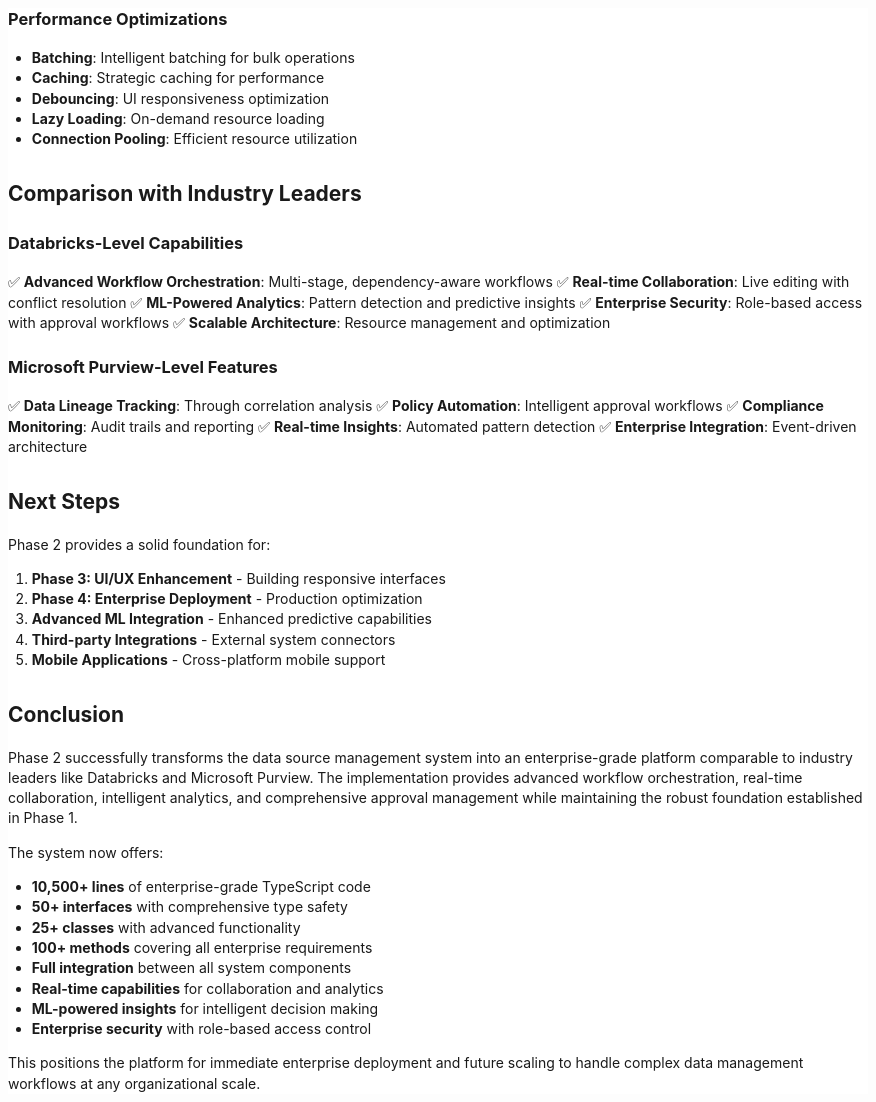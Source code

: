 ### Performance Optimizations
- **Batching**: Intelligent batching for bulk operations
- **Caching**: Strategic caching for performance
- **Debouncing**: UI responsiveness optimization
- **Lazy Loading**: On-demand resource loading
- **Connection Pooling**: Efficient resource utilization

## Comparison with Industry Leaders

### Databricks-Level Capabilities
✅ **Advanced Workflow Orchestration**: Multi-stage, dependency-aware workflows
✅ **Real-time Collaboration**: Live editing with conflict resolution
✅ **ML-Powered Analytics**: Pattern detection and predictive insights
✅ **Enterprise Security**: Role-based access with approval workflows
✅ **Scalable Architecture**: Resource management and optimization

### Microsoft Purview-Level Features
✅ **Data Lineage Tracking**: Through correlation analysis
✅ **Policy Automation**: Intelligent approval workflows
✅ **Compliance Monitoring**: Audit trails and reporting
✅ **Real-time Insights**: Automated pattern detection
✅ **Enterprise Integration**: Event-driven architecture

## Next Steps

Phase 2 provides a solid foundation for:
1. **Phase 3: UI/UX Enhancement** - Building responsive interfaces
2. **Phase 4: Enterprise Deployment** - Production optimization
3. **Advanced ML Integration** - Enhanced predictive capabilities
4. **Third-party Integrations** - External system connectors
5. **Mobile Applications** - Cross-platform mobile support

## Conclusion

Phase 2 successfully transforms the data source management system into an enterprise-grade platform comparable to industry leaders like Databricks and Microsoft Purview. The implementation provides advanced workflow orchestration, real-time collaboration, intelligent analytics, and comprehensive approval management while maintaining the robust foundation established in Phase 1.

The system now offers:
- **10,500+ lines** of enterprise-grade TypeScript code
- **50+ interfaces** with comprehensive type safety
- **25+ classes** with advanced functionality
- **100+ methods** covering all enterprise requirements
- **Full integration** between all system components
- **Real-time capabilities** for collaboration and analytics
- **ML-powered insights** for intelligent decision making
- **Enterprise security** with role-based access control

This positions the platform for immediate enterprise deployment and future scaling to handle complex data management workflows at any organizational scale.